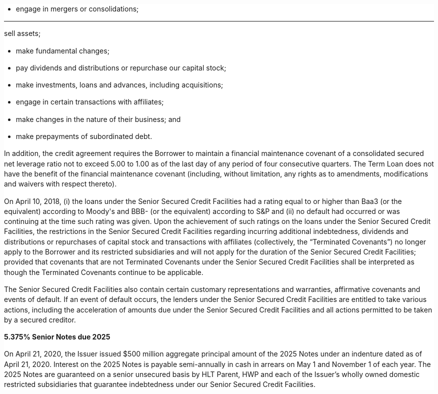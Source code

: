    - engage in mergers or consolidations;


-----

sell assets;

   - make fundamental changes;

   - pay dividends and distributions or repurchase our capital stock;

   - make investments, loans and advances, including acquisitions;

   - engage in certain transactions with affiliates;

   - make changes in the nature of their business; and

   - make prepayments of subordinated debt.

In addition, the credit agreement requires the Borrower to maintain a financial maintenance covenant of a consolidated
secured net leverage ratio not to exceed 5.00 to 1.00 as of the last day of any period of four consecutive quarters. The Term
Loan does not have the benefit of the financial maintenance covenant (including, without limitation, any rights as to
amendments, modifications and waivers with respect thereto).

On April 10, 2018, (i) the loans under the Senior Secured Credit Facilities had a rating equal to or higher than Baa3 (or the
equivalent) according to Moody's and BBB- (or the equivalent) according to S&P and (ii) no default had occurred or was
continuing at the time such rating was given. Upon the achievement of such ratings on the loans under the Senior Secured
Credit Facilities, the restrictions in the Senior Secured Credit Facilities regarding incurring additional indebtedness, dividends
and distributions or repurchases of capital stock and transactions with affiliates (collectively, the “Terminated Covenants”) no
longer apply to the Borrower and its restricted subsidiaries and will not apply for the duration of the Senior Secured Credit
Facilities; provided that covenants that are not Terminated Covenants under the Senior Secured Credit Facilities shall be
interpreted as though the Terminated Covenants continue to be applicable.

The Senior Secured Credit Facilities also contain certain customary representations and warranties, affirmative covenants
and events of default. If an event of default occurs, the lenders under the Senior Secured Credit Facilities are entitled to take
various actions, including the acceleration of amounts due under the Senior Secured Credit Facilities and all actions permitted
to be taken by a secured creditor.

**5.375% Senior Notes due 2025**

On April 21, 2020, the Issuer issued $500 million aggregate principal amount of the 2025 Notes under an indenture dated
as of April 21, 2020. Interest on the 2025 Notes is payable semi-annually in cash in arrears on May 1 and November 1 of each
year. The 2025 Notes are guaranteed on a senior unsecured basis by HLT Parent, HWP and each of the Issuer’s wholly owned
domestic restricted subsidiaries that guarantee indebtedness under our Senior Secured Credit Facilities.
